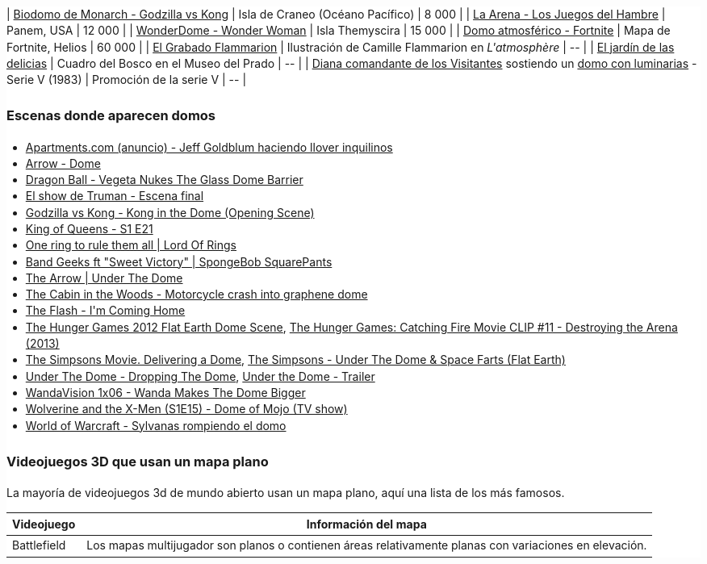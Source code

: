 | [Biodomo de Monarch - Godzilla vs Kong](https://godzilla.fandom.com/wiki/Skull_Island#Godzilla_vs._Kong)                                                                                                                                                                                     | Isla de Craneo (Océano Pacífico)                                                | 8 000               |
| [La Arena - Los Juegos del Hambre](https://thehungergames.fandom.com/wiki/Arena)                                                                                                                                                                                                             | Panem, USA                                                                      | 12 000              |
| [WonderDome - Wonder Woman](https://wonder-woman.fandom.com/wiki/Themyscira)                                                                                                                                                                                                                 | Isla Themyscira                                                                 | 15 000              |
| [Domo atmosférico - Fortnite](https://dev.epicgames.com/documentation/en-us/fortnite-creative/using-skydome-devices-in-fortnite-creative)                                                                                                                                                    | Mapa de Fortnite, Helios                                                        | 60 000              |
| [El Grabado Flammarion](https://es.wikipedia.org/wiki/Grabado_Flammarion)                                                                                                                                                                                                                    | Ilustración de Camille Flammarion en _L'atmosphère_                             | --                  |
| [El jardín de las delicias](https://en.wikipedia.org/wiki/The_Garden_of_Earthly_Delights)                                                                                                                                                                                                    | Cuadro del Bosco en el Museo del Prado                                          | --                  |
| [Diana comandante de los Visitantes](https://v.fandom.com/wiki/Diana_(1983-85)) sostiendo un [domo con luminarias](https://i.imgur.com/6zVC3nl.jpeg) - Serie V (1983)                                                                                                                        | Promoción de la serie V                                                         | --                  |


### Escenas donde aparecen domos
- [Apartments.com (anuncio) - Jeff Goldblum haciendo llover inquilinos](https://www.youtube.com/watch?v=Knv6_PgUVY8)
- [Arrow - Dome](https://www.youtube.com/watch?v=aX3RpaBY0aQ)
- [Dragon Ball - Vegeta Nukes The Glass Dome Barrier](https://www.youtube.com/watch?v=iaUUvv7NL_Q)
- [El show de Truman - Escena final](https://www.youtube.com/watch?v=jrxDDlDdCDI)
- [Godzilla vs Kong - Kong in the Dome (Opening Scene)](https://www.youtube.com/watch?v=UhLiCUaxVIc)
- [King of Queens - S1 E21](https://www.youtube.com/watch?v=DxLIq-SZaVA)
- [One ring to rule them all \| Lord Of Rings](https://www.youtube.com/watch?v=qj139dE7tFI)
- [Band Geeks ft "Sweet Victory" \| SpongeBob SquarePants](https://www.youtube.com/watch?v=J3gOVvWjOmY&t=184s)
- [The Arrow \| Under The Dome](https://www.youtube.com/watch?v=aX3RpaBY0aQ)
- [The Cabin in the Woods - Motorcycle crash into graphene dome](https://www.youtube.com/watch?v=0EQma00xT8M)
- [The Flash - I'm Coming Home](https://www.youtube.com/watch?v=W0b5HU1qm8M)
- [The Hunger Games 2012 Flat Earth Dome Scene](https://www.youtube.com/watch?v=MLVo-KKEaxQ), [The Hunger Games: Catching Fire Movie CLIP #11 - Destroying the Arena (2013)](https://www.youtube.com/watch?v=ULUEcET_luU)
- [The Simpsons Movie. Delivering a Dome](https://www.youtube.com/watch?v=kPiQiToZn6s), [The Simpsons - Under The Dome & Space Farts (Flat Earth)](https://www.youtube.com/watch?v=njnlI7fOoHI)
- [Under The Dome - Dropping The Dome](https://www.youtube.com/watch?v=1syIrrwSIh0), [Under the Dome - Trailer](https://www.youtube.com/watch?v=f_Y5YeYrqUk)
- [WandaVision 1x06 - Wanda Makes The Dome Bigger](https://www.youtube.com/watch?v=PCVUl8CsWM0)
- [Wolverine and the X-Men (S1E15) - Dome of Mojo (TV show)](https://i.imgur.com/R0wNfiK.mp4)
- [World of Warcraft - Sylvanas rompiendo el domo](https://www.youtube.com/watch?v=s4gBChg6AII)

### Videojuegos 3D que usan un mapa plano

La mayoría de videojuegos 3d de mundo abierto usan un mapa plano, aquí una lista de los más famosos.

| Videojuego                                | Información del mapa                                                                                                                                                                                                                                                                     |
| ----------------------------------------- | ---------------------------------------------------------------------------------------------------------------------------------------------------------------------------------------------------------------------------------------------------------------------------------------- |
| Battlefield                               | Los mapas multijugador son planos o contienen áreas relativamente planas con variaciones en elevación.                                                                                                                                                                                   |